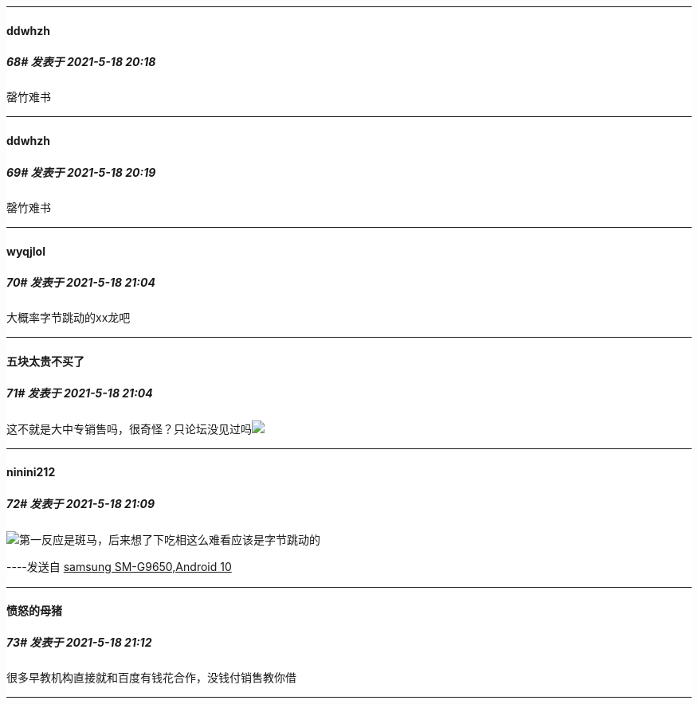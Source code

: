 *****

####  ddwhzh  
##### 68#       发表于 2021-5-18 20:18


罄竹难书


*****

####  ddwhzh  
##### 69#       发表于 2021-5-18 20:19


罄竹难书


*****

####  wyqjlol  
##### 70#       发表于 2021-5-18 21:04


大概率字节跳动的xx龙吧


*****

####  五块太贵不买了  
##### 71#       发表于 2021-5-18 21:04


这不就是大中专销售吗，很奇怪？只论坛没见过吗<img src="https://static.saraba1st.com/image/smiley/face2017/001.png" referrerpolicy="no-referrer">


*****

####  ninini212  
##### 72#       发表于 2021-5-18 21:09


<img src="https://static.saraba1st.com/image/smiley/face2017/001.png" referrerpolicy="no-referrer">第一反应是斑马，后来想了下吃相这么难看应该是字节跳动的


----发送自 [samsung SM-G9650,Android 10](http://stage1.5j4m.com/?1.37)


*****

####  愤怒的母猪  
##### 73#       发表于 2021-5-18 21:12


很多早教机构直接就和百度有钱花合作，没钱付销售教你借


*****
